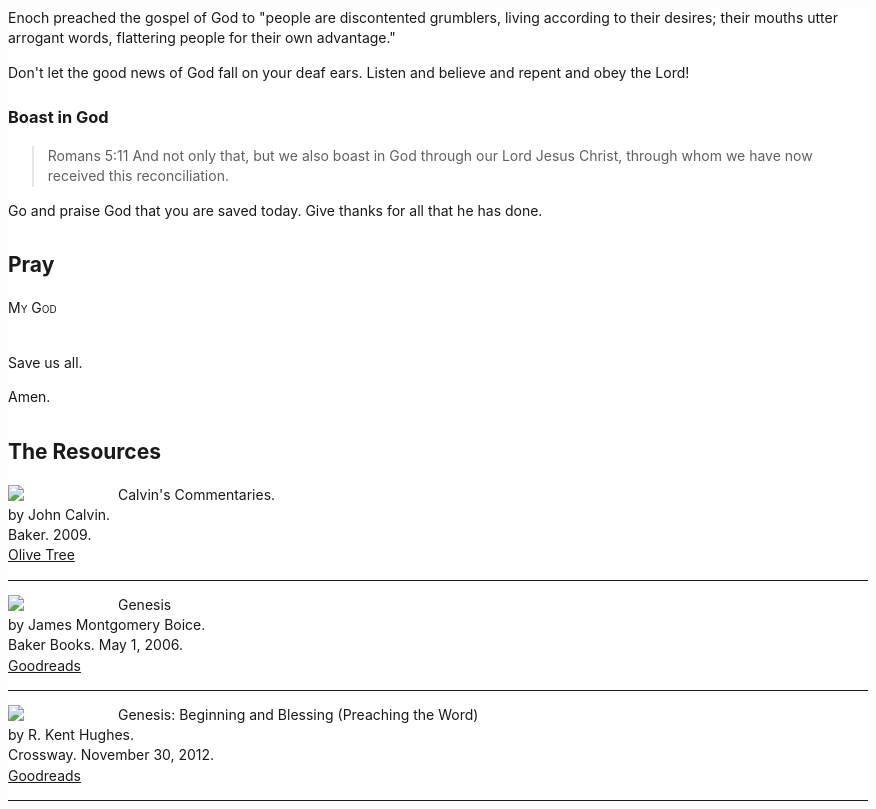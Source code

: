 Enoch preached the gospel of God to "people are discontented grumblers, living according to their desires; their mouths utter arrogant words, flattering people for their own advantage."

Don't let the good news of God fall on your deaf ears. Listen and believe and repent and obey the Lord!

### Boast in God

>Romans 5:11 And not only that, but we also boast in God through our Lord Jesus Christ, through whom we have now received this reconciliation.

Go and praise God that you are saved today. Give thanks for all that he has done.

## Pray

<div style="font-variant: small-caps;">
My God
</div>
&nbsp;

Save us all.

Amen.


## The Resources

<img src="/images/resources/commentary-calvin-set.png" align="left" width="100" style="padding-right: 10px" />Calvin's Commentaries.  
by John Calvin.  
Baker. 2009.  
[Olive Tree](https://www.olivetree.com/store/product.php?productid=17517)

<p style="clear:both;">

---

<img src="/images/resources/commentary-genesis-boice.jpg" align="left" width="100" style="padding-right: 10px" />Genesis    
by James Montgomery Boice.  
Baker Books. May 1, 2006.  
[Goodreads](https://www.goodreads.com/book/show/1327853.Genesis_Volumes_1_3?ac=1&from_search=true&qid=gvP0fM9zwn&rank=2)

<p style="clear:both;">

---

<img src="/images/resources/commentary-genesis-hughes.jpg" align="left" width="100" style="padding-right: 10px" />Genesis: Beginning and Blessing (Preaching the Word)  
by R. Kent Hughes.  
Crossway. November 30, 2012.  
[Goodreads]()

<p style="clear:both;">

---
